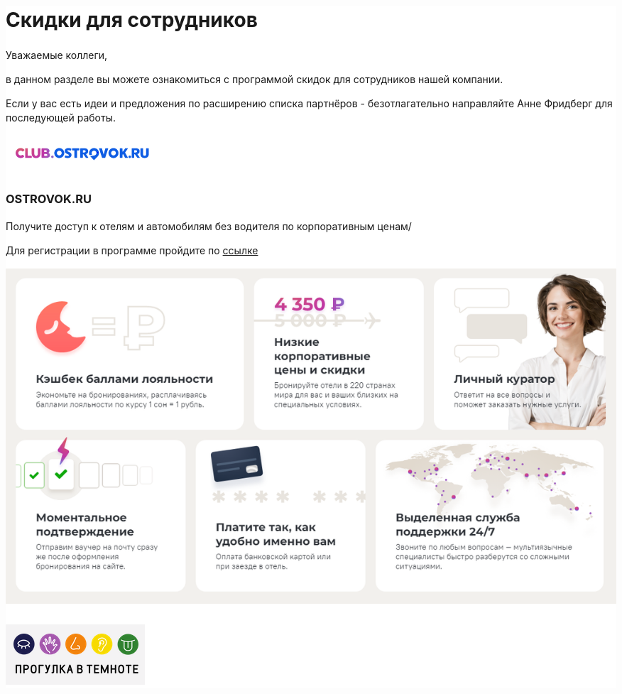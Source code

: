 # Скидки для сотрудников

Уважаемые коллеги,

в данном разделе вы можете ознакомиться c программой скидок для сотрудников нашей компании.

Если у вас есть идеи и предложения по расширению списка партнёров - безотлагательно направляйте Анне Фридберг для последующей работы.

![%D0%A1%D0%BA%D0%B8%D0%B4%D0%BA%D0%B8%20%D0%B4%D0%BB%D1%8F%20%D1%81%D0%BE%D1%82%D1%80%D1%83%D0%B4%D0%BD%D0%B8%D0%BA%D0%BE%D0%B2%20190d3e4e99c881a2a56ece5793020a7f/image2022-5-12_10-33-38.png](%D0%A1%D0%BA%D0%B8%D0%B4%D0%BA%D0%B8%20%D0%B4%D0%BB%D1%8F%20%D1%81%D0%BE%D1%82%D1%80%D1%83%D0%B4%D0%BD%D0%B8%D0%BA%D0%BE%D0%B2%20190d3e4e99c881a2a56ece5793020a7f/image2022-5-12_10-33-38.png)

### OSTROVOK.RU

Получите доступ к отелям и автомобилям без водителя по корпоративным ценам/

Для регистрации в программе пройдите по [ссылке](http://wiki//wiki/b2b.ostrovok.ru/?referral_code=yBK1am)

![%D0%A1%D0%BA%D0%B8%D0%B4%D0%BA%D0%B8%20%D0%B4%D0%BB%D1%8F%20%D1%81%D0%BE%D1%82%D1%80%D1%83%D0%B4%D0%BD%D0%B8%D0%BA%D0%BE%D0%B2%20190d3e4e99c881a2a56ece5793020a7f/image2022-5-12_10-34-13.png](%D0%A1%D0%BA%D0%B8%D0%B4%D0%BA%D0%B8%20%D0%B4%D0%BB%D1%8F%20%D1%81%D0%BE%D1%82%D1%80%D1%83%D0%B4%D0%BD%D0%B8%D0%BA%D0%BE%D0%B2%20190d3e4e99c881a2a56ece5793020a7f/image2022-5-12_10-34-13.png)

### 

![%D0%A1%D0%BA%D0%B8%D0%B4%D0%BA%D0%B8%20%D0%B4%D0%BB%D1%8F%20%D1%81%D0%BE%D1%82%D1%80%D1%83%D0%B4%D0%BD%D0%B8%D0%BA%D0%BE%D0%B2%20190d3e4e99c881a2a56ece5793020a7f/image2022-9-5_14-19-1.png](%D0%A1%D0%BA%D0%B8%D0%B4%D0%BA%D0%B8%20%D0%B4%D0%BB%D1%8F%20%D1%81%D0%BE%D1%82%D1%80%D1%83%D0%B4%D0%BD%D0%B8%D0%BA%D0%BE%D0%B2%20190d3e4e99c881a2a56ece5793020a7f/image2022-9-5_14-19-1.png)
